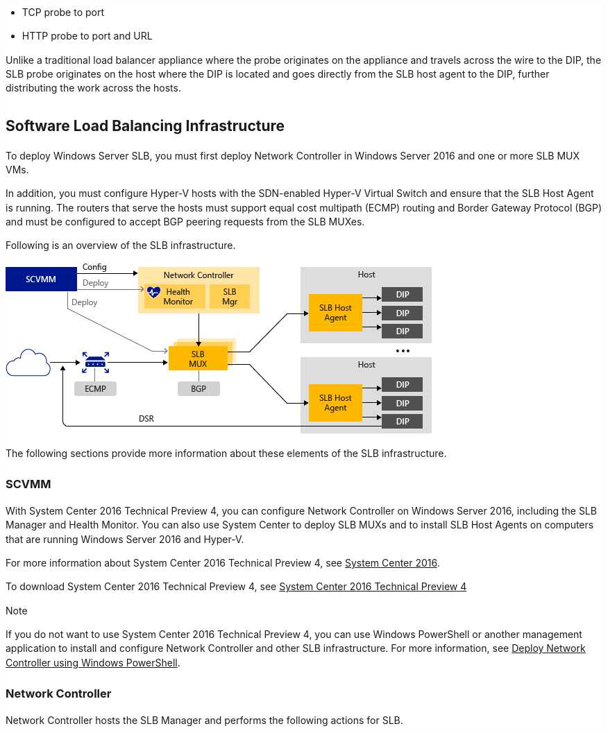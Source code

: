 -   TCP probe to port  
  
-   HTTP probe to port and URL  
  
Unlike a traditional load balancer appliance where the probe originates on the appliance and travels across the wire to the DIP, the SLB probe originates on the host where the DIP is located and goes directly from the SLB host agent to the DIP, further distributing the work across the hosts.  
  
## <a name="bkmk_infrastructure"></a>Software Load Balancing Infrastructure  
To deploy Windows Server SLB, you must first deploy Network Controller in  Windows Server 2016 and one or more SLB MUX VMs.  
  
In addition, you must configure Hyper-V hosts with the SDN-enabled Hyper-V Virtual Switch and ensure that the SLB Host Agent is running.  The routers that serve the hosts must support equal cost multipath (ECMP) routing and Border Gateway Protocol (BGP) and must be configured to accept BGP peering requests from the SLB MUXes.  
  
Following is an overview of the SLB infrastructure.  
  
![SLB infrastructure](../../../media/Software-Load-Balancing--SLB--for-SDN/slb_overview1.png)  
  
The following sections provide more information about these elements of the SLB infrastructure.  
  
### SCVMM  
With System Center 2016 Technical Preview 4, you can configure Network Controller on  Windows Server 2016, including the SLB Manager and Health Monitor. You can also use System Center to deploy SLB MUXs and to install SLB Host Agents on computers that are running  Windows Server 2016 and Hyper-V.  
  
For more information about System Center 2016 Technical Preview 4, see [System Center 2016](http://www.microsoft.com/en-us/server-cloud/products/system-center-2016/).  
  
To download System Center 2016 Technical Preview 4, see [System Center 2016 Technical Preview 4](http://www.microsoft.com/en-us/evalcenter/evaluate-system-center-technical-preview)  
  
> [!NOTE]  
> If you do not want to use System Center 2016 Technical Preview 4, you can use Windows PowerShell or another management application to install and configure Network Controller and other SLB infrastructure. For more information, see [Deploy Network Controller using Windows PowerShell](../../../sdn/deploy/Deploy-Network-Controller-using-Windows-PowerShell.md).  
  
### Network Controller  
Network Controller hosts the SLB Manager and performs the following actions for SLB.  
  